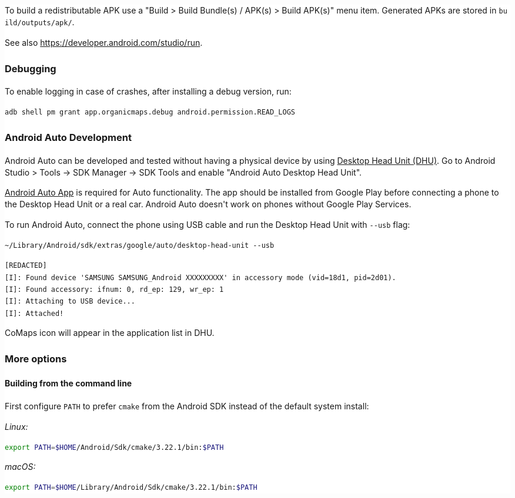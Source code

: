 To build a redistributable APK use a "Build > Build Bundle(s) / APK(s) > Build APK(s)" menu item. Generated APKs are stored in `build/outputs/apk/`.

See also https://developer.android.com/studio/run.


### Debugging

To enable logging in case of crashes, after installing a debug version, run:

```bash
adb shell pm grant app.organicmaps.debug android.permission.READ_LOGS
```


### Android Auto Development

Android Auto can be developed and tested without having a physical device by using [Desktop Head Unit (DHU)](https://developer.android.com/training/cars/testing/dhu). Go to Android Studio > Tools -> SDK Manager -> SDK Tools and enable "Android Auto Desktop Head Unit".

[Android Auto App](https://play.google.com/store/apps/details?id=com.google.android.projection.gearhead) is required for Auto functionality. The app should be installed from Google Play before connecting a phone to the Desktop Head Unit or a real car. Android Auto doesn't work on phones without Google Play Services.

To run Android Auto, connect the phone using USB cable and run the Desktop Head Unit with `--usb` flag:

```
~/Library/Android/sdk/extras/google/auto/desktop-head-unit --usb
```

```
[REDACTED]
[I]: Found device 'SAMSUNG SAMSUNG_Android XXXXXXXXX' in accessory mode (vid=18d1, pid=2d01).
[I]: Found accessory: ifnum: 0, rd_ep: 129, wr_ep: 1
[I]: Attaching to USB device...
[I]: Attached!
```

CoMaps icon will appear in the application list in DHU.

### More options

#### Building from the command line

First configure `PATH` to prefer `cmake` from the Android SDK instead of the default system install:

_Linux:_

```bash
export PATH=$HOME/Android/Sdk/cmake/3.22.1/bin:$PATH
```

_macOS:_

```bash
export PATH=$HOME/Library/Android/Sdk/cmake/3.22.1/bin:$PATH
```
